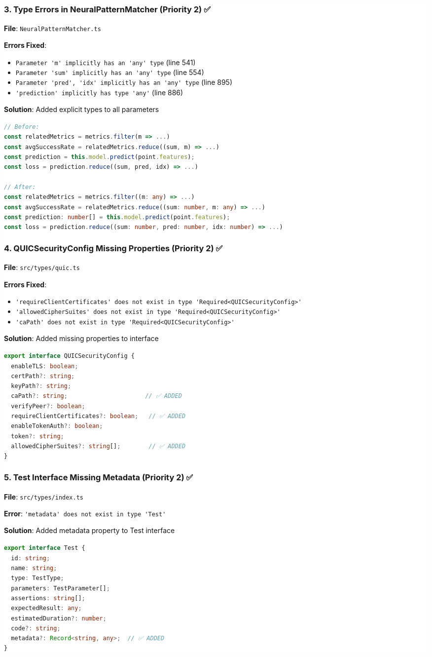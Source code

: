 ### 3. Type Errors in NeuralPatternMatcher (Priority 2) ✅
**File**: `NeuralPatternMatcher.ts`

**Errors Fixed**:
- `Parameter 'm' implicitly has an 'any' type` (line 541)
- `Parameter 'sum' implicitly has an 'any' type` (line 554)
- `Parameter 'pred', 'idx' implicitly has an 'any' type` (line 895)
- `'prediction' implicitly has type 'any'` (line 886)

**Solution**: Added explicit types to all parameters
```typescript
// Before:
const relatedMetrics = metrics.filter(m => ...)
const avgSuccessRate = relatedMetrics.reduce((sum, m) => ...)
const prediction = this.model.predict(point.features);
const loss = prediction.reduce((sum, pred, idx) => ...)

// After:
const relatedMetrics = metrics.filter((m: any) => ...)
const avgSuccessRate = relatedMetrics.reduce((sum: number, m: any) => ...)
const prediction: number[] = this.model.predict(point.features);
const loss = prediction.reduce((sum: number, pred: number, idx: number) => ...)
```

### 4. QUICSecurityConfig Missing Properties (Priority 2) ✅
**File**: `src/types/quic.ts`

**Errors Fixed**:
- `'requireClientCertificates' does not exist in type 'Required<QUICSecurityConfig>'`
- `'allowedCipherSuites' does not exist in type 'Required<QUICSecurityConfig>'`
- `'caPath' does not exist in type 'Required<QUICSecurityConfig>'`

**Solution**: Added missing properties to interface
```typescript
export interface QUICSecurityConfig {
  enableTLS: boolean;
  certPath?: string;
  keyPath?: string;
  caPath?: string;                      // ✅ ADDED
  verifyPeer?: boolean;
  requireClientCertificates?: boolean;   // ✅ ADDED
  enableTokenAuth?: boolean;
  token?: string;
  allowedCipherSuites?: string[];        // ✅ ADDED
}
```

### 5. Test Interface Missing Metadata (Priority 2) ✅
**File**: `src/types/index.ts`

**Error**: `'metadata' does not exist in type 'Test'`

**Solution**: Added metadata property to Test interface
```typescript
export interface Test {
  id: string;
  name: string;
  type: TestType;
  parameters: TestParameter[];
  assertions: string[];
  expectedResult: any;
  estimatedDuration?: number;
  code?: string;
  metadata?: Record<string, any>;  // ✅ ADDED
}
```
